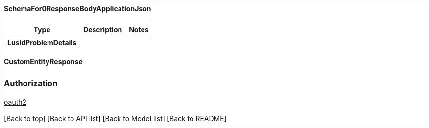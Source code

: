#### SchemaFor0ResponseBodyApplicationJson
Type | Description  | Notes
------------- | ------------- | -------------
[**LusidProblemDetails**](LusidProblemDetails.md) |  | 



[**CustomEntityResponse**](CustomEntityResponse.md)

### Authorization

[oauth2](../../../README.md#oauth2)

[[Back to top]](#__pageTop) [[Back to API list]](../../../README.md#documentation-for-api-endpoints) [[Back to Model list]](../../../README.md#documentation-for-models) [[Back to README]](../../../README.md)

